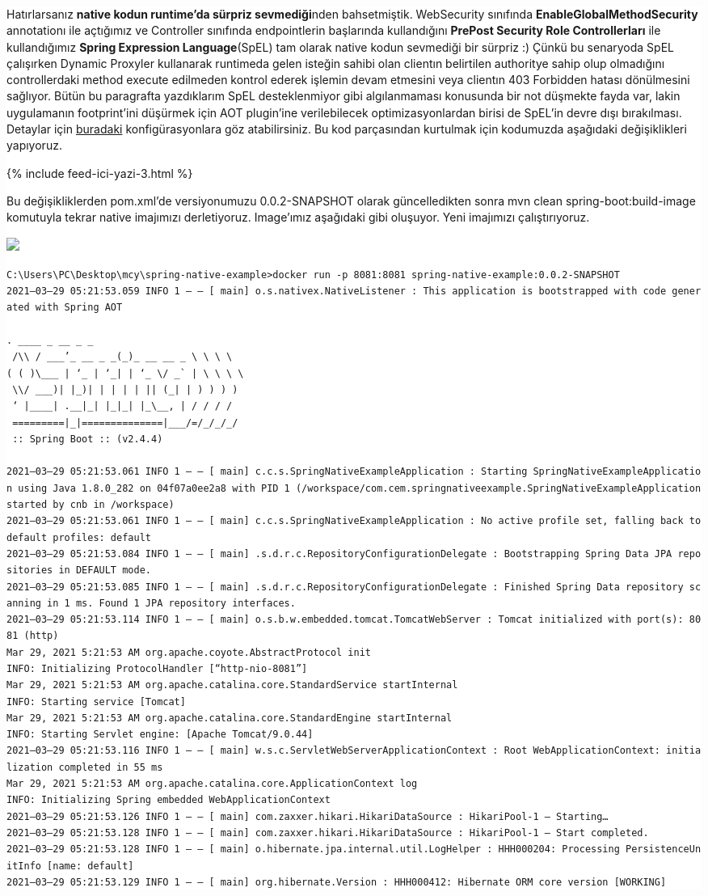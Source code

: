 Hatırlarsanız **native kodun runtime’da sürpriz sevmediği**nden bahsetmiştik. WebSecurity sınıfında **EnableGlobalMethodSecurity** annotationı ile açtığımız ve Controller sınıfında endpointlerin başlarında kullandığını **PrePost Security Role Controllerları** ile kullandığımız **Spring Expression Language**(SpEL) tam olarak native kodun sevmediği bir sürpriz :) Çünkü bu senaryoda SpEL çalışırken Dynamic Proxyler kullanarak runtimeda gelen isteğin sahibi olan clientın belirtilen authoritye sahip olup olmadığını controllerdaki method execute edilmeden kontrol ederek işlemin devam etmesini veya clientın 403 Forbidden hatası dönülmesini sağlıyor. Bütün bu paragrafta yazdıklarım SpEL desteklenmiyor gibi algılanmaması konusunda bir not düşmekte fayda var, lakin uygulamanın footprint’ini düşürmek için AOT plugin’ine verilebilecek optimizasyonlardan birisi de SpEL’in devre dışı bırakılması. Detaylar için [buradaki](https://docs.spring.io/spring-native/docs/current/reference/htmlsingle/#spring-aot-configuration) konfigürasyonlara göz atabilirsiniz. Bu kod parçasından kurtulmak için kodumuzda aşağıdaki değişiklikleri yapıyoruz.

<script src="https://gist.github.com/mehmetcemyucel/e173101affb6642f879dd9c7b7b0369a.js"></script>

<script src="https://gist.github.com/mehmetcemyucel/7fb60ed2f99cb6ff87a8483871056318.js"></script>

{% include feed-ici-yazi-3.html %}

Bu değişikliklerden pom.xml’de versiyonumuzu 0.0.2-SNAPSHOT olarak güncelledikten sonra mvn clean spring-boot:build-image komutuyla tekrar native imajımızı derletiyoruz. Image’ımız aşağıdaki gibi oluşuyor. Yeni imajımızı çalıştırıyoruz.

![](https://cdn-images-1.medium.com/max/800/1*KjK-IT8-J2JTlWdHVN9Tdg.png)

	C:\Users\PC\Desktop\mcy\spring-native-example>docker run -p 8081:8081 spring-native-example:0.0.2-SNAPSHOT  
	2021–03–29 05:21:53.059 INFO 1 — — [ main] o.s.nativex.NativeListener : This application is bootstrapped with code generated with Spring AOT

	. ____ _ __ _ _  
	 /\\ / ___’_ __ _ _(_)_ __ __ _ \ \ \ \  
	( ( )\___ | ‘_ | ‘_| | ‘_ \/ _` | \ \ \ \  
	 \\/ ___)| |_)| | | | | || (_| | ) ) ) )  
	 ‘ |____| .__|_| |_|_| |_\__, | / / / /  
	 =========|_|==============|___/=/_/_/_/  
	 :: Spring Boot :: (v2.4.4)

	2021–03–29 05:21:53.061 INFO 1 — — [ main] c.c.s.SpringNativeExampleApplication : Starting SpringNativeExampleApplication using Java 1.8.0_282 on 04f07a0ee2a8 with PID 1 (/workspace/com.cem.springnativeexample.SpringNativeExampleApplication started by cnb in /workspace)  
	2021–03–29 05:21:53.061 INFO 1 — — [ main] c.c.s.SpringNativeExampleApplication : No active profile set, falling back to default profiles: default  
	2021–03–29 05:21:53.084 INFO 1 — — [ main] .s.d.r.c.RepositoryConfigurationDelegate : Bootstrapping Spring Data JPA repositories in DEFAULT mode.  
	2021–03–29 05:21:53.085 INFO 1 — — [ main] .s.d.r.c.RepositoryConfigurationDelegate : Finished Spring Data repository scanning in 1 ms. Found 1 JPA repository interfaces.  
	2021–03–29 05:21:53.114 INFO 1 — — [ main] o.s.b.w.embedded.tomcat.TomcatWebServer : Tomcat initialized with port(s): 8081 (http)  
	Mar 29, 2021 5:21:53 AM org.apache.coyote.AbstractProtocol init  
	INFO: Initializing ProtocolHandler [“http-nio-8081”]  
	Mar 29, 2021 5:21:53 AM org.apache.catalina.core.StandardService startInternal  
	INFO: Starting service [Tomcat]  
	Mar 29, 2021 5:21:53 AM org.apache.catalina.core.StandardEngine startInternal  
	INFO: Starting Servlet engine: [Apache Tomcat/9.0.44]  
	2021–03–29 05:21:53.116 INFO 1 — — [ main] w.s.c.ServletWebServerApplicationContext : Root WebApplicationContext: initialization completed in 55 ms  
	Mar 29, 2021 5:21:53 AM org.apache.catalina.core.ApplicationContext log  
	INFO: Initializing Spring embedded WebApplicationContext  
	2021–03–29 05:21:53.126 INFO 1 — — [ main] com.zaxxer.hikari.HikariDataSource : HikariPool-1 — Starting…  
	2021–03–29 05:21:53.128 INFO 1 — — [ main] com.zaxxer.hikari.HikariDataSource : HikariPool-1 — Start completed.  
	2021–03–29 05:21:53.128 INFO 1 — — [ main] o.hibernate.jpa.internal.util.LogHelper : HHH000204: Processing PersistenceUnitInfo [name: default]  
	2021–03–29 05:21:53.129 INFO 1 — — [ main] org.hibernate.Version : HHH000412: Hibernate ORM core version [WORKING]  